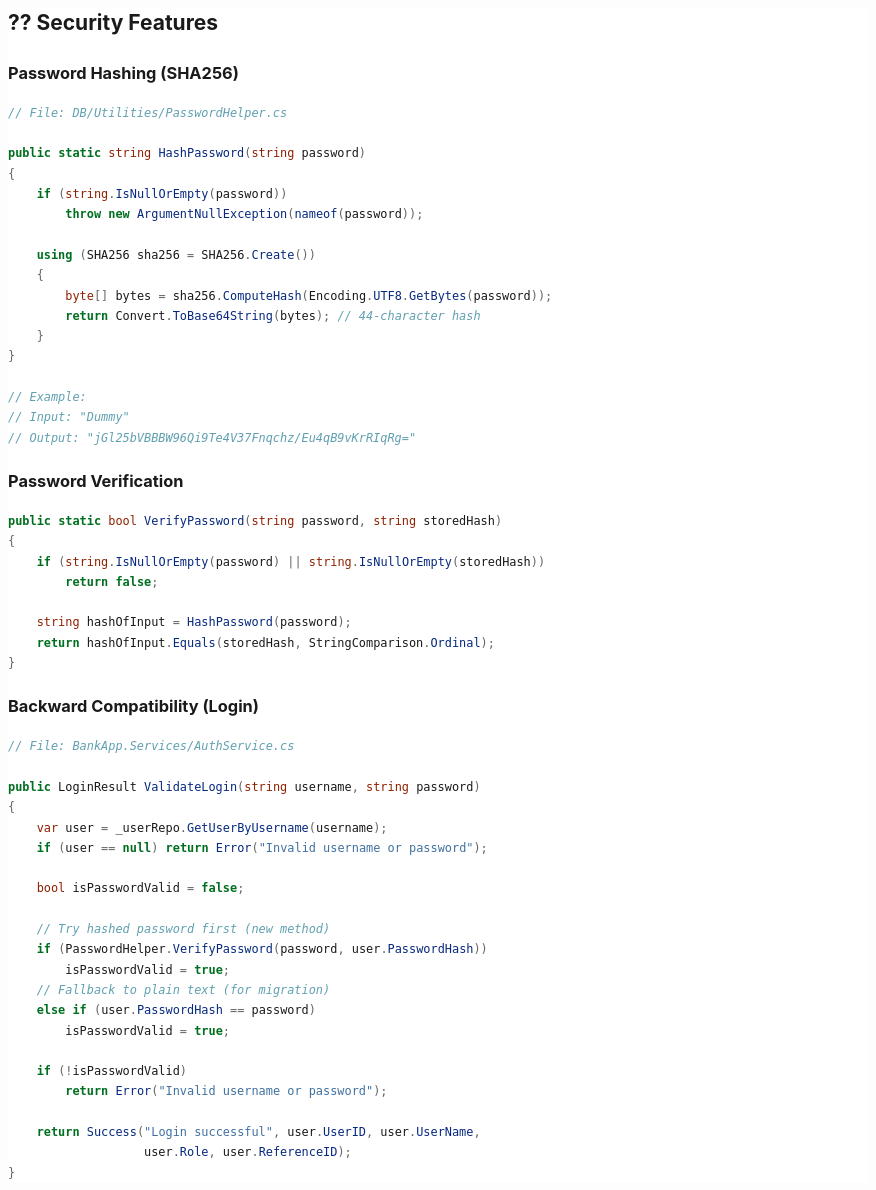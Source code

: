 
## ?? Security Features

### Password Hashing (SHA256)

```csharp
// File: DB/Utilities/PasswordHelper.cs

public static string HashPassword(string password)
{
    if (string.IsNullOrEmpty(password))
        throw new ArgumentNullException(nameof(password));

    using (SHA256 sha256 = SHA256.Create())
    {
        byte[] bytes = sha256.ComputeHash(Encoding.UTF8.GetBytes(password));
        return Convert.ToBase64String(bytes); // 44-character hash
    }
}

// Example:
// Input: "Dummy"
// Output: "jGl25bVBBBW96Qi9Te4V37Fnqchz/Eu4qB9vKrRIqRg="
```

### Password Verification

```csharp
public static bool VerifyPassword(string password, string storedHash)
{
    if (string.IsNullOrEmpty(password) || string.IsNullOrEmpty(storedHash))
        return false;

    string hashOfInput = HashPassword(password);
    return hashOfInput.Equals(storedHash, StringComparison.Ordinal);
}
```

### Backward Compatibility (Login)

```csharp
// File: BankApp.Services/AuthService.cs

public LoginResult ValidateLogin(string username, string password)
{
    var user = _userRepo.GetUserByUsername(username);
    if (user == null) return Error("Invalid username or password");

    bool isPasswordValid = false;
    
    // Try hashed password first (new method)
    if (PasswordHelper.VerifyPassword(password, user.PasswordHash))
        isPasswordValid = true;
    // Fallback to plain text (for migration)
    else if (user.PasswordHash == password)
        isPasswordValid = true;

    if (!isPasswordValid)
        return Error("Invalid username or password");

    return Success("Login successful", user.UserID, user.UserName, 
                   user.Role, user.ReferenceID);
}
```
